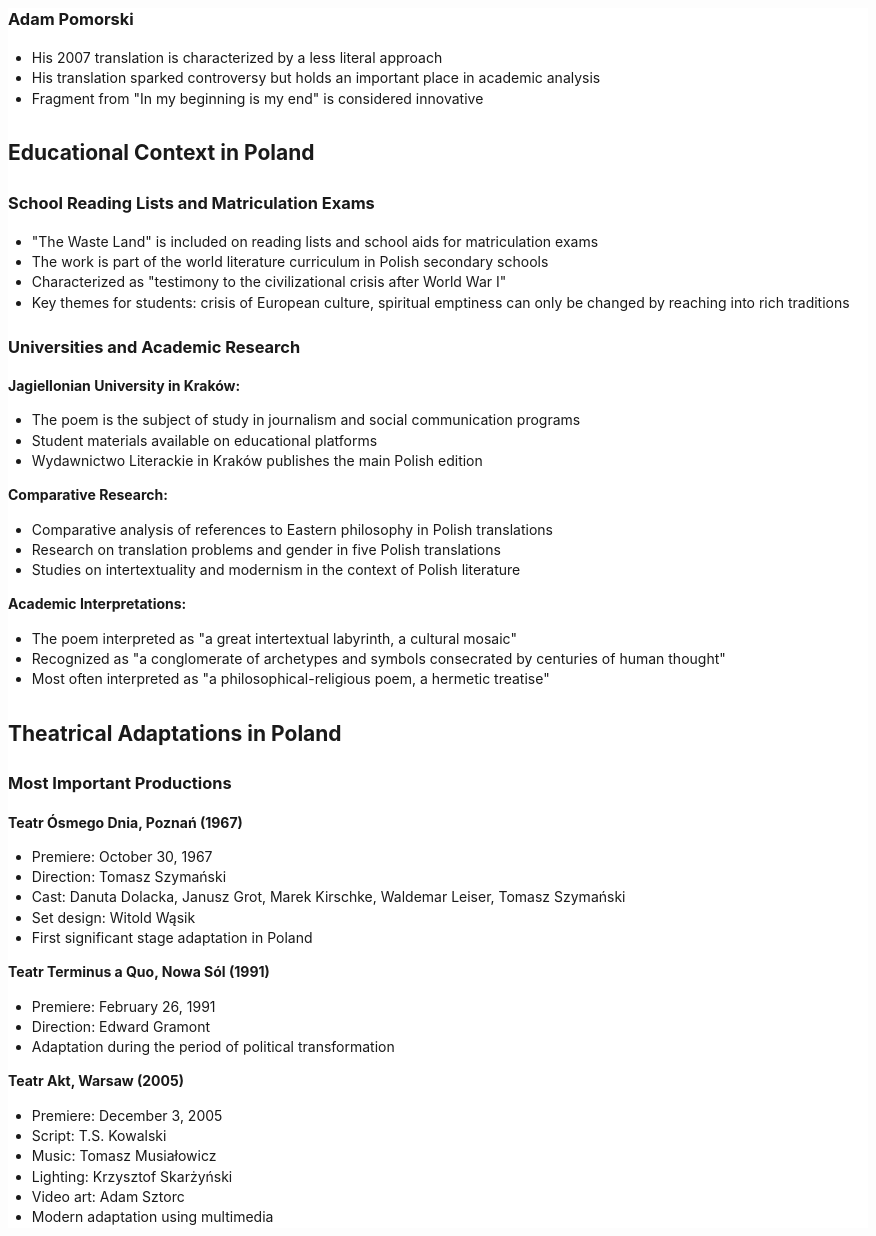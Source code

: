 ### Adam Pomorski
- His 2007 translation is characterized by a less literal approach
- His translation sparked controversy but holds an important place in academic analysis
- Fragment from "In my beginning is my end" is considered innovative

## Educational Context in Poland

### School Reading Lists and Matriculation Exams
- "The Waste Land" is included on reading lists and school aids for matriculation exams
- The work is part of the world literature curriculum in Polish secondary schools
- Characterized as "testimony to the civilizational crisis after World War I"
- Key themes for students: crisis of European culture, spiritual emptiness can only be changed by reaching into rich traditions

### Universities and Academic Research

**Jagiellonian University in Kraków:**
- The poem is the subject of study in journalism and social communication programs
- Student materials available on educational platforms
- Wydawnictwo Literackie in Kraków publishes the main Polish edition

**Comparative Research:**
- Comparative analysis of references to Eastern philosophy in Polish translations
- Research on translation problems and gender in five Polish translations
- Studies on intertextuality and modernism in the context of Polish literature

**Academic Interpretations:**
- The poem interpreted as "a great intertextual labyrinth, a cultural mosaic"
- Recognized as "a conglomerate of archetypes and symbols consecrated by centuries of human thought"
- Most often interpreted as "a philosophical-religious poem, a hermetic treatise"

## Theatrical Adaptations in Poland

### Most Important Productions

**Teatr Ósmego Dnia, Poznań (1967)**
- Premiere: October 30, 1967
- Direction: Tomasz Szymański
- Cast: Danuta Dolacka, Janusz Grot, Marek Kirschke, Waldemar Leiser, Tomasz Szymański
- Set design: Witold Wąsik
- First significant stage adaptation in Poland

**Teatr Terminus a Quo, Nowa Sól (1991)**
- Premiere: February 26, 1991
- Direction: Edward Gramont
- Adaptation during the period of political transformation

**Teatr Akt, Warsaw (2005)**
- Premiere: December 3, 2005
- Script: T.S. Kowalski
- Music: Tomasz Musiałowicz
- Lighting: Krzysztof Skarżyński
- Video art: Adam Sztorc
- Modern adaptation using multimedia
